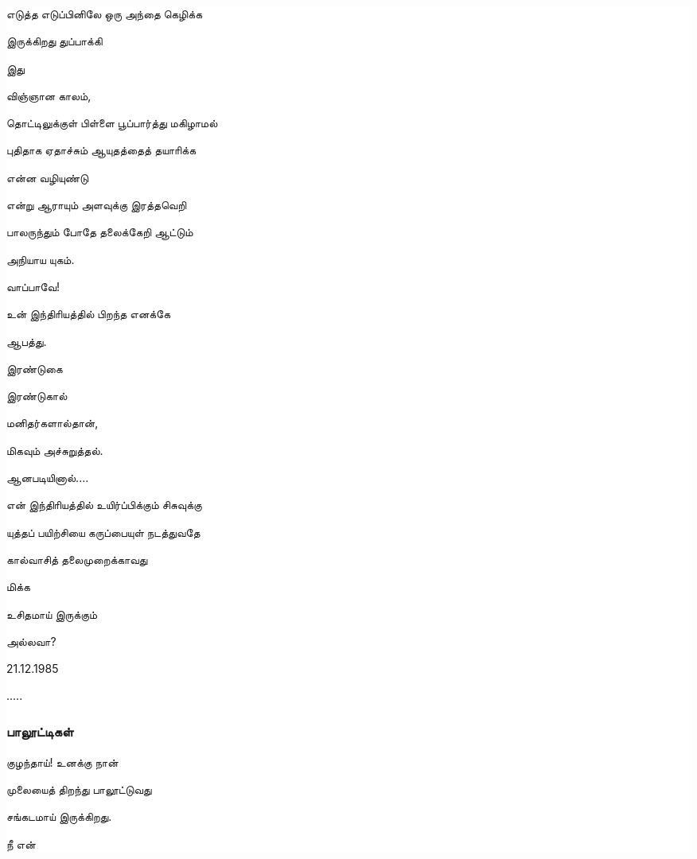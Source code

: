 எடுத்த எடுப்பினிலே ஒரு அந்தை கெழிக்க  

இருக்கிறது துப்பாக்கி  

இது  

விஞ்ஞான காலம்,  

தொட்டிலுக்குள் பிள்ளை பூப்பார்த்து மகிழாமல்  

புதிதாக ஏதாச்சும் ஆயுதத்தைத் தயாாிக்க  

என்ன வழியுண்டு  

என்று ஆராயும் அளவுக்கு இரத்தவெறி  

பாலருந்தும் போதே தலைக்கேறி ஆட்டும்  

அநியாய யுகம்.  

வாப்பாவே!  

உன் இந்திாியத்தில் பிறந்த எனக்கே  

ஆபத்து.  

இரண்டுகை  

இரண்டுகால்  

மனிதர்களால்தான்,  

மிகவும் அச்சுறுத்தல்.  

ஆனபடியினால்....  

என் இந்திாியத்தில் உயிர்ப்பிக்கும் சிசுவுக்கு  

யுத்தப் பயிற்சியை கருப்பையுள் நடத்துவதே  

கால்வாசித் தலைமுறைக்காவது  

மிக்க  

உசிதமாய் இருக்கும்  

அல்லவா?  

21.12.1985  

.....  

  

### பாலூட்டிகள்  

  

குழந்தாய்! உனக்கு நான்  

முலையைத் திறந்து பாலூட்டுவது  

சங்கடமாய் இருக்கிறது.  

நீ என்  
